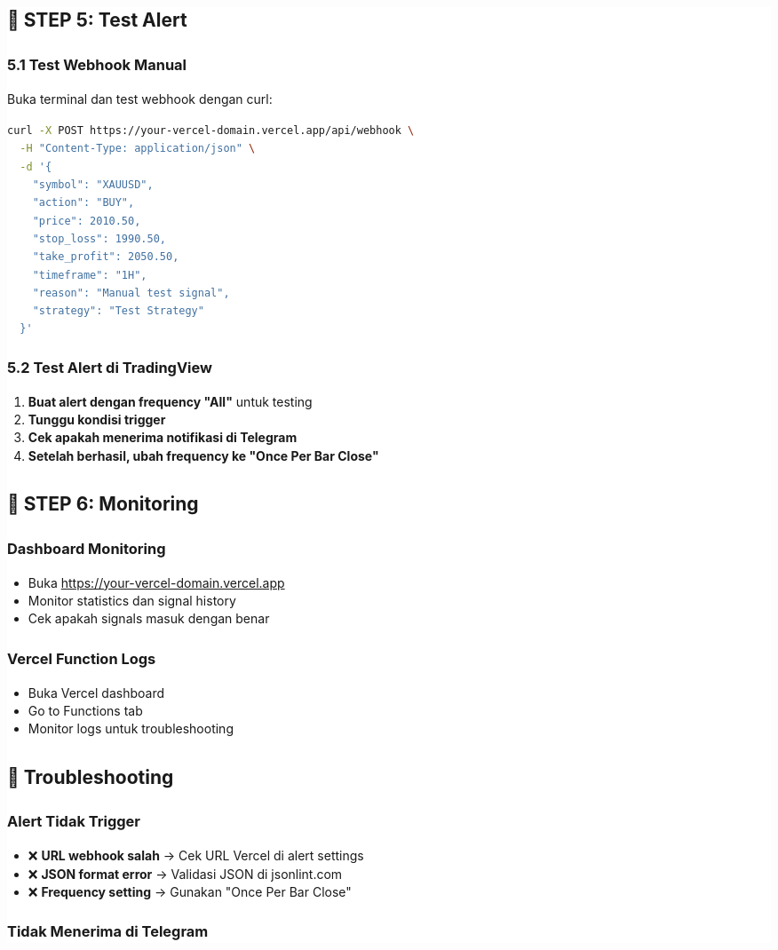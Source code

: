 ## 🧪 STEP 5: Test Alert

### 5.1 Test Webhook Manual

Buka terminal dan test webhook dengan curl:

```bash
curl -X POST https://your-vercel-domain.vercel.app/api/webhook \
  -H "Content-Type: application/json" \
  -d '{
    "symbol": "XAUUSD",
    "action": "BUY",
    "price": 2010.50,
    "stop_loss": 1990.50,
    "take_profit": 2050.50,
    "timeframe": "1H",
    "reason": "Manual test signal",
    "strategy": "Test Strategy"
  }'
```

### 5.2 Test Alert di TradingView

1. **Buat alert dengan frequency "All"** untuk testing
2. **Tunggu kondisi trigger**
3. **Cek apakah menerima notifikasi di Telegram**
4. **Setelah berhasil, ubah frequency ke "Once Per Bar Close"**

## 📱 STEP 6: Monitoring

### Dashboard Monitoring

- Buka https://your-vercel-domain.vercel.app
- Monitor statistics dan signal history
- Cek apakah signals masuk dengan benar

### Vercel Function Logs

- Buka Vercel dashboard
- Go to Functions tab
- Monitor logs untuk troubleshooting

## 🚨 Troubleshooting

### Alert Tidak Trigger

- ❌ **URL webhook salah** → Cek URL Vercel di alert settings
- ❌ **JSON format error** → Validasi JSON di jsonlint.com
- ❌ **Frequency setting** → Gunakan "Once Per Bar Close"

### Tidak Menerima di Telegram
